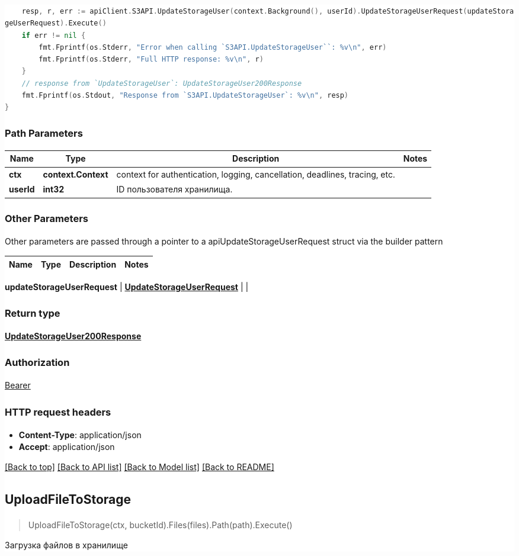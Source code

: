 ```go
    resp, r, err := apiClient.S3API.UpdateStorageUser(context.Background(), userId).UpdateStorageUserRequest(updateStorageUserRequest).Execute()
    if err != nil {
        fmt.Fprintf(os.Stderr, "Error when calling `S3API.UpdateStorageUser``: %v\n", err)
        fmt.Fprintf(os.Stderr, "Full HTTP response: %v\n", r)
    }
    // response from `UpdateStorageUser`: UpdateStorageUser200Response
    fmt.Fprintf(os.Stdout, "Response from `S3API.UpdateStorageUser`: %v\n", resp)
}
```

### Path Parameters


Name | Type | Description  | Notes
------------- | ------------- | ------------- | -------------
**ctx** | **context.Context** | context for authentication, logging, cancellation, deadlines, tracing, etc.
**userId** | **int32** | ID пользователя хранилища. | 

### Other Parameters

Other parameters are passed through a pointer to a apiUpdateStorageUserRequest struct via the builder pattern


Name | Type | Description  | Notes
------------- | ------------- | ------------- | -------------

 **updateStorageUserRequest** | [**UpdateStorageUserRequest**](UpdateStorageUserRequest.md) |  | 

### Return type

[**UpdateStorageUser200Response**](UpdateStorageUser200Response.md)

### Authorization

[Bearer](../README.md#Bearer)

### HTTP request headers

- **Content-Type**: application/json
- **Accept**: application/json

[[Back to top]](#) [[Back to API list]](../README.md#documentation-for-api-endpoints)
[[Back to Model list]](../README.md#documentation-for-models)
[[Back to README]](../README.md)


## UploadFileToStorage

> UploadFileToStorage(ctx, bucketId).Files(files).Path(path).Execute()

Загрузка файлов в хранилище
